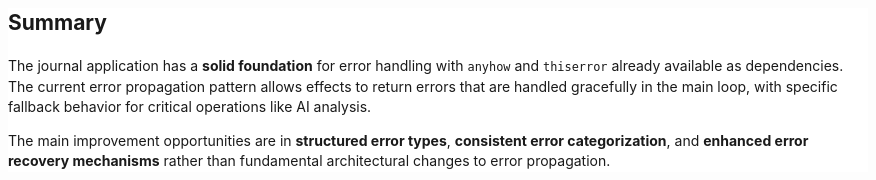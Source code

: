 
## Summary

The journal application has a **solid foundation** for error handling with `anyhow` and `thiserror` already available as dependencies. The current error propagation pattern allows effects to return errors that are handled gracefully in the main loop, with specific fallback behavior for critical operations like AI analysis.

The main improvement opportunities are in **structured error types**, **consistent error categorization**, and **enhanced error recovery mechanisms** rather than fundamental architectural changes to error propagation.